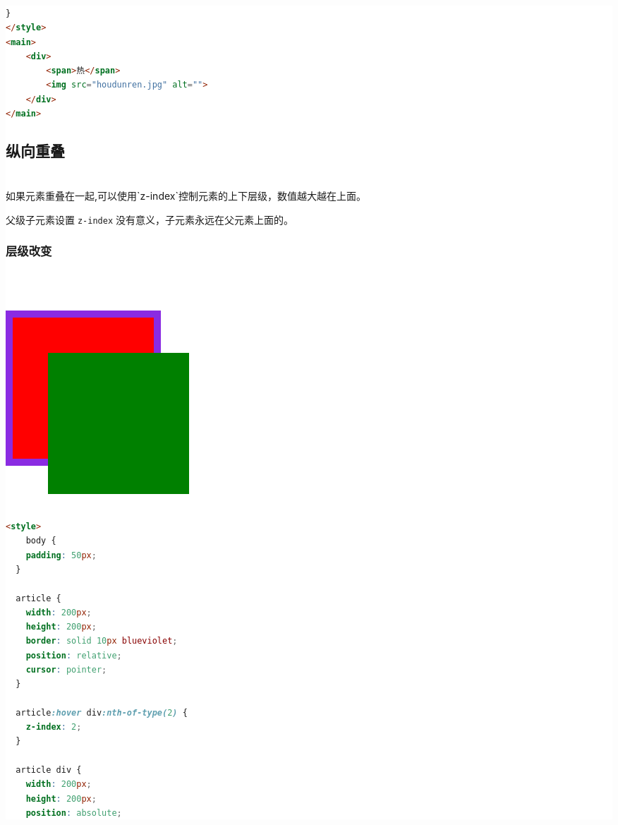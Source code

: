 ```html
}
</style>
<main>
    <div>
        <span>热</span>
        <img src="houdunren.jpg" alt="">
    </div>
</main>
```

## 纵向重叠
<br/>
如果元素重叠在一起,可以使用`z-index`控制元素的上下层级，数值越大越在上面。
<br/>

父级子元素设置 `z-index` 没有意义，子元素永远在父元素上面的。

### 层级改变
<br/><br/>
<article style=" width: 200px;
    height: 200px;
    border: solid 10px blueviolet;
    position: relative;
    cursor: pointer;">
	<div style="  width: 200px;
    height: 200px;
    position: absolute; background: red;
    left: 0px;
    z-index: 2;"></div>
	<div style="  width: 200px;
    height: 200px;
    position: absolute;background: green;
    left: 50px;
    z-index:2;
    top: 50px;"></div>
</article>

<br/>
<br/>
<br/>


```html
<style>
	body {
    padding: 50px;
  }

  article {
    width: 200px;
    height: 200px;
    border: solid 10px blueviolet;
    position: relative;
    cursor: pointer;
  }

  article:hover div:nth-of-type(2) {
    z-index: 2;
  }

  article div {
    width: 200px;
    height: 200px;
    position: absolute;
```